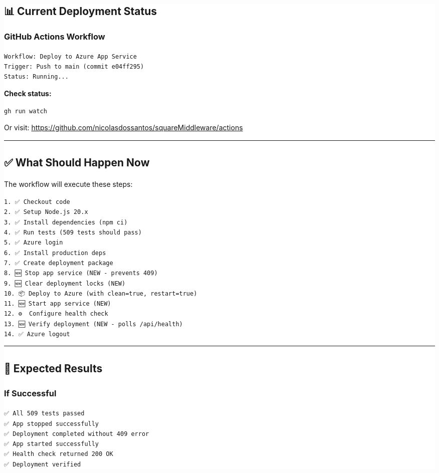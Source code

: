 
## 📊 Current Deployment Status

### GitHub Actions Workflow

```
Workflow: Deploy to Azure App Service
Trigger: Push to main (commit e04ff295)
Status: Running...
```

**Check status:**

```bash
gh run watch
```

Or visit: https://github.com/nicolasdossantos/squareMiddleware/actions

---

## ✅ What Should Happen Now

The workflow will execute these steps:

```
1. ✅ Checkout code
2. ✅ Setup Node.js 20.x
3. ✅ Install dependencies (npm ci)
4. ✅ Run tests (509 tests should pass)
5. ✅ Azure login
6. ✅ Install production deps
7. ✅ Create deployment package
8. 🆕 Stop app service (NEW - prevents 409)
9. 🆕 Clear deployment locks (NEW)
10. 📦 Deploy to Azure (with clean=true, restart=true)
11. 🆕 Start app service (NEW)
12. ⚙️  Configure health check
13. 🆕 Verify deployment (NEW - polls /api/health)
14. ✅ Azure logout
```

---

## 🎯 Expected Results

### If Successful

```
✅ All 509 tests passed
✅ App stopped successfully
✅ Deployment completed without 409 error
✅ App started successfully
✅ Health check returned 200 OK
✅ Deployment verified
```
